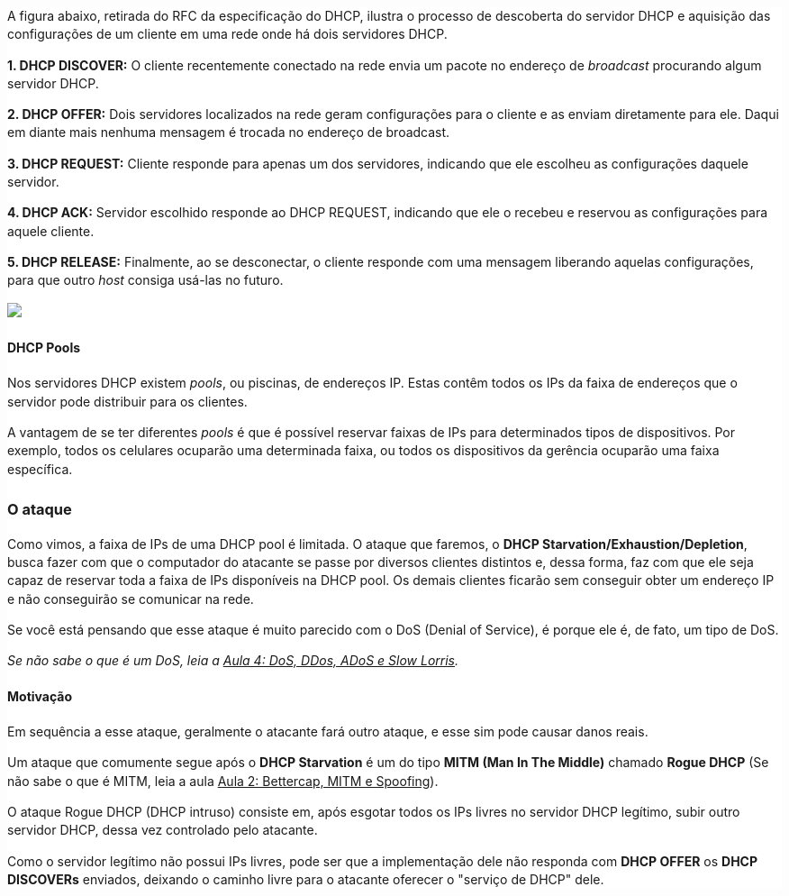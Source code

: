 A figura abaixo, retirada do RFC da especificação do DHCP, ilustra o processo de descoberta do servidor DHCP e aquisição das configurações de um cliente em uma rede onde há dois servidores DHCP.

**1. DHCP DISCOVER:** O cliente recentemente conectado na rede envia um pacote no endereço de _broadcast_ procurando algum servidor DHCP.

**2. DHCP OFFER:** Dois servidores localizados na rede geram configurações para o cliente e as enviam diretamente para ele. Daqui em diante mais nenhuma mensagem é trocada no endereço de broadcast.

**3. DHCP REQUEST:** Cliente responde para apenas um dos servidores, indicando que ele escolheu as configurações daquele servidor.

**4. DHCP ACK:** Servidor escolhido responde ao DHCP REQUEST, indicando que ele o recebeu e reservou as configurações para aquele cliente.

**5. DHCP RELEASE:** Finalmente, ao se desconectar, o cliente responde com uma mensagem liberando aquelas configurações, para que outro _host_ consiga usá-las no futuro.

![](https://i.imgur.com/Qd8uNIk.png)

#### DHCP Pools

Nos servidores DHCP existem _pools_, ou piscinas, de endereços IP. Estas contêm todos os IPs da faixa de endereços que o servidor pode distribuir para os clientes.

A vantagem de se ter diferentes _pools_ é que é possível reservar faixas de IPs para determinados tipos de dispositivos. Por exemplo, todos os celulares ocuparão uma determinada faixa, ou todos os dispositivos da gerência ocuparão uma faixa específica.

### O ataque

Como vimos, a faixa de IPs de uma DHCP pool é limitada. O ataque que faremos, o **DHCP Starvation/Exhaustion/Depletion**, busca fazer com que o computador do atacante se passe por diversos clientes distintos e, dessa forma, faz com que ele seja capaz de reservar toda a faixa de IPs disponíveis na DHCP pool. Os demais clientes ficarão sem conseguir obter um endereço IP e não conseguirão se comunicar na rede.

Se você está pensando que esse ataque é muito parecido com o DoS \(Denial of Service\), é porque ele é, de fato, um tipo de DoS.

_Se não sabe o que é um DoS, leia a_ [_Aula 4: DoS, DDos, ADoS e Slow Lorris_](https://hackmd.io/ssK5SvdFTTWNXeYR8kyHTw?both#Aula-3-DoS-DDoS-ADoS-e-Slow-Lorris)_._

#### Motivação

Em sequência a esse ataque, geralmente o atacante fará outro ataque, e esse sim pode causar danos reais.

Um ataque que comumente segue após o **DHCP Starvation** é um do tipo **MITM \(Man In The Middle\)** chamado **Rogue DHCP** \(Se não sabe o que é MITM, leia a aula [Aula 2: Bettercap, MITM e Spoofing](https://hackmd.io/ssK5SvdFTTWNXeYR8kyHTw?both#Aula-2-Bettercap-MITM-e-Spoofing)\).

O ataque Rogue DHCP \(DHCP intruso\) consiste em, após esgotar todos os IPs livres no servidor DHCP legítimo, subir outro servidor DHCP, dessa vez controlado pelo atacante.

Como o servidor legítimo não possui IPs livres, pode ser que a implementação dele não responda com **DHCP OFFER** os **DHCP DISCOVERs** enviados, deixando o caminho livre para o atacante oferecer o "serviço de DHCP" dele.
